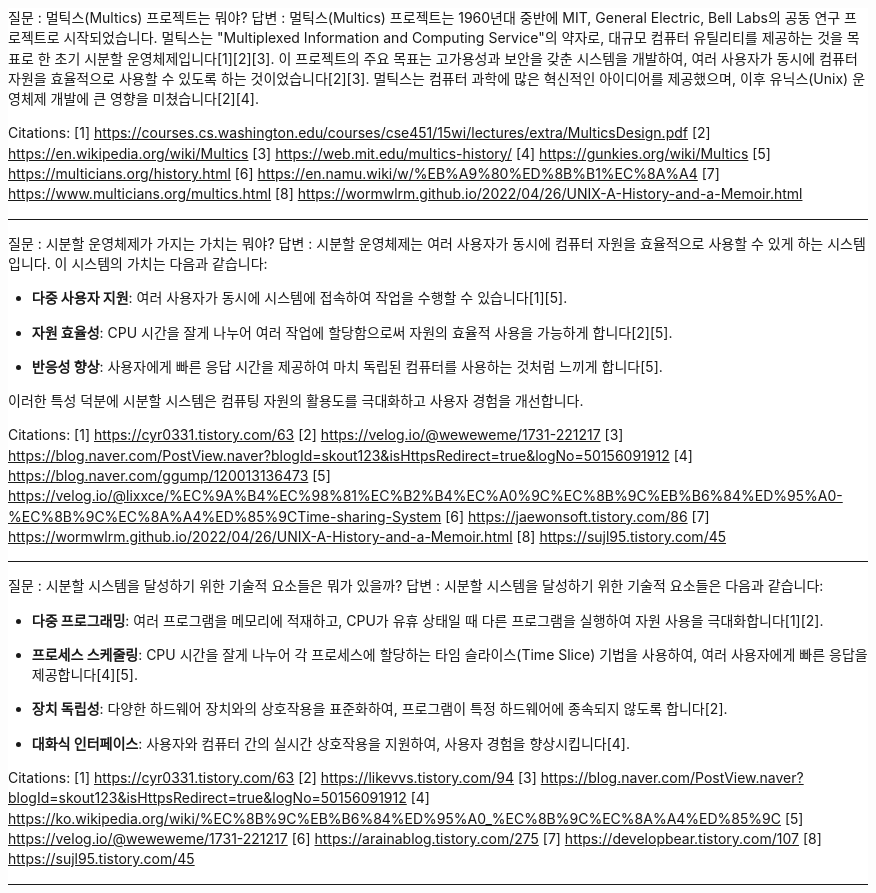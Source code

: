 
질문 : 멀틱스(Multics) 프로젝트는 뭐야?
답변 : 멀틱스(Multics) 프로젝트는 1960년대 중반에 MIT, General Electric, Bell Labs의 공동 연구 프로젝트로 시작되었습니다. 멀틱스는 "Multiplexed Information and Computing Service"의 약자로, 대규모 컴퓨터 유틸리티를 제공하는 것을 목표로 한 초기 시분할 운영체제입니다[1][2][3]. 이 프로젝트의 주요 목표는 고가용성과 보안을 갖춘 시스템을 개발하여, 여러 사용자가 동시에 컴퓨터 자원을 효율적으로 사용할 수 있도록 하는 것이었습니다[2][3]. 멀틱스는 컴퓨터 과학에 많은 혁신적인 아이디어를 제공했으며, 이후 유닉스(Unix) 운영체제 개발에 큰 영향을 미쳤습니다[2][4].

Citations:
[1] https://courses.cs.washington.edu/courses/cse451/15wi/lectures/extra/MulticsDesign.pdf
[2] https://en.wikipedia.org/wiki/Multics
[3] https://web.mit.edu/multics-history/
[4] https://gunkies.org/wiki/Multics
[5] https://multicians.org/history.html
[6] https://en.namu.wiki/w/%EB%A9%80%ED%8B%B1%EC%8A%A4
[7] https://www.multicians.org/multics.html
[8] https://wormwlrm.github.io/2022/04/26/UNIX-A-History-and-a-Memoir.html

---

질문 : 시분할 운영체제가 가지는 가치는 뭐야?
답변 : 시분할 운영체제는 여러 사용자가 동시에 컴퓨터 자원을 효율적으로 사용할 수 있게 하는 시스템입니다. 이 시스템의 가치는 다음과 같습니다:

- **다중 사용자 지원**: 여러 사용자가 동시에 시스템에 접속하여 작업을 수행할 수 있습니다[1][5].

- **자원 효율성**: CPU 시간을 잘게 나누어 여러 작업에 할당함으로써 자원의 효율적 사용을 가능하게 합니다[2][5].

- **반응성 향상**: 사용자에게 빠른 응답 시간을 제공하여 마치 독립된 컴퓨터를 사용하는 것처럼 느끼게 합니다[5].

이러한 특성 덕분에 시분할 시스템은 컴퓨팅 자원의 활용도를 극대화하고 사용자 경험을 개선합니다.

Citations:
[1] https://cyr0331.tistory.com/63
[2] https://velog.io/@weweweme/1731-221217
[3] https://blog.naver.com/PostView.naver?blogId=skout123&isHttpsRedirect=true&logNo=50156091912
[4] https://blog.naver.com/ggump/120013136473
[5] https://velog.io/@lixxce/%EC%9A%B4%EC%98%81%EC%B2%B4%EC%A0%9C%EC%8B%9C%EB%B6%84%ED%95%A0-%EC%8B%9C%EC%8A%A4%ED%85%9CTime-sharing-System
[6] https://jaewonsoft.tistory.com/86
[7] https://wormwlrm.github.io/2022/04/26/UNIX-A-History-and-a-Memoir.html
[8] https://sujl95.tistory.com/45

---

질문 : 시분할 시스템을 달성하기 위한 기술적 요소들은 뭐가 있을까?
답변 : 시분할 시스템을 달성하기 위한 기술적 요소들은 다음과 같습니다:

- **다중 프로그래밍**: 여러 프로그램을 메모리에 적재하고, CPU가 유휴 상태일 때 다른 프로그램을 실행하여 자원 사용을 극대화합니다[1][2].

- **프로세스 스케줄링**: CPU 시간을 잘게 나누어 각 프로세스에 할당하는 타임 슬라이스(Time Slice) 기법을 사용하여, 여러 사용자에게 빠른 응답을 제공합니다[4][5].

- **장치 독립성**: 다양한 하드웨어 장치와의 상호작용을 표준화하여, 프로그램이 특정 하드웨어에 종속되지 않도록 합니다[2].

- **대화식 인터페이스**: 사용자와 컴퓨터 간의 실시간 상호작용을 지원하여, 사용자 경험을 향상시킵니다[4].

Citations:
[1] https://cyr0331.tistory.com/63
[2] https://likevvs.tistory.com/94
[3] https://blog.naver.com/PostView.naver?blogId=skout123&isHttpsRedirect=true&logNo=50156091912
[4] https://ko.wikipedia.org/wiki/%EC%8B%9C%EB%B6%84%ED%95%A0_%EC%8B%9C%EC%8A%A4%ED%85%9C
[5] https://velog.io/@weweweme/1731-221217
[6] https://arainablog.tistory.com/275
[7] https://developbear.tistory.com/107
[8] https://sujl95.tistory.com/45

---